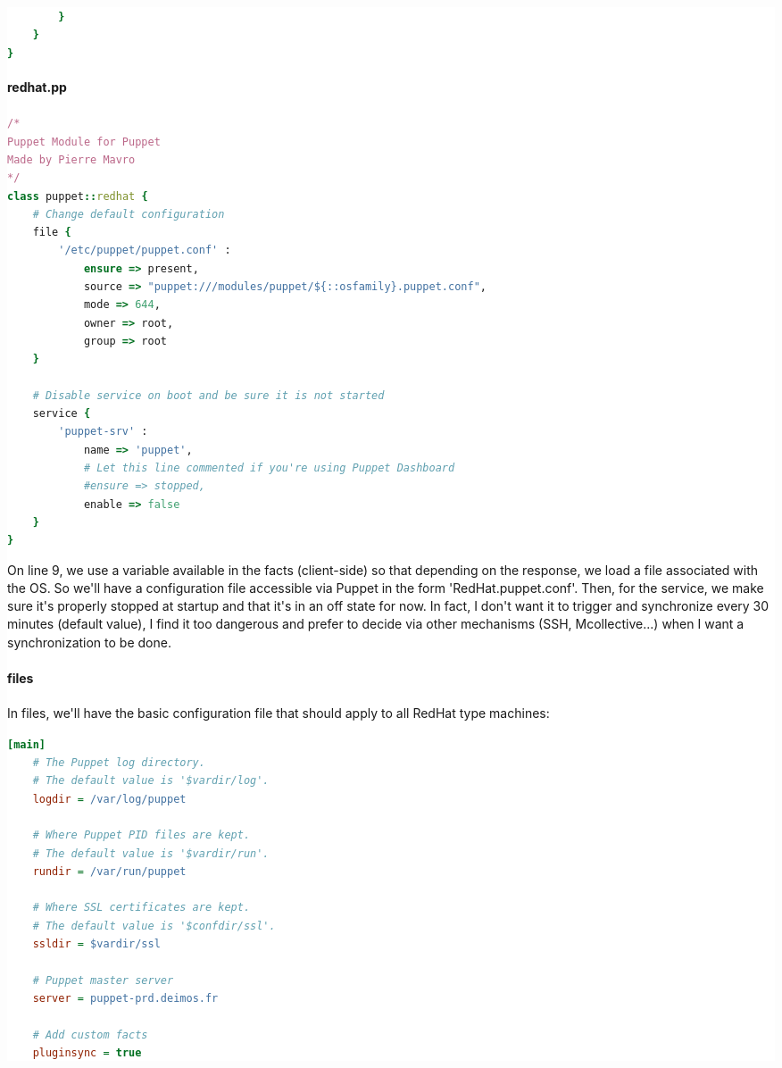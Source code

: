 ```ruby
        }
    }
}
```

#### redhat.pp

```ruby
/*
Puppet Module for Puppet
Made by Pierre Mavro
*/
class puppet::redhat {
    # Change default configuration
    file {
        '/etc/puppet/puppet.conf' :
            ensure => present,
            source => "puppet:///modules/puppet/${::osfamily}.puppet.conf",
            mode => 644,
            owner => root,
            group => root
    }

    # Disable service on boot and be sure it is not started
    service {
        'puppet-srv' :
            name => 'puppet',
            # Let this line commented if you're using Puppet Dashboard
            #ensure => stopped,
            enable => false
    }
}
```

On line 9, we use a variable available in the facts (client-side) so that depending on the response, we load a file associated with the OS. So we'll have a configuration file accessible via Puppet in the form 'RedHat.puppet.conf'.
Then, for the service, we make sure it's properly stopped at startup and that it's in an off state for now. In fact, I don't want it to trigger and synchronize every 30 minutes (default value), I find it too dangerous and prefer to decide via other mechanisms (SSH, Mcollective...) when I want a synchronization to be done.

#### files

In files, we'll have the basic configuration file that should apply to all RedHat type machines:

```ini
[main]
    # The Puppet log directory.
    # The default value is '$vardir/log'.
    logdir = /var/log/puppet

    # Where Puppet PID files are kept.
    # The default value is '$vardir/run'.
    rundir = /var/run/puppet

    # Where SSL certificates are kept.
    # The default value is '$confdir/ssl'.
    ssldir = $vardir/ssl

    # Puppet master server
    server = puppet-prd.deimos.fr

    # Add custom facts
    pluginsync = true
```